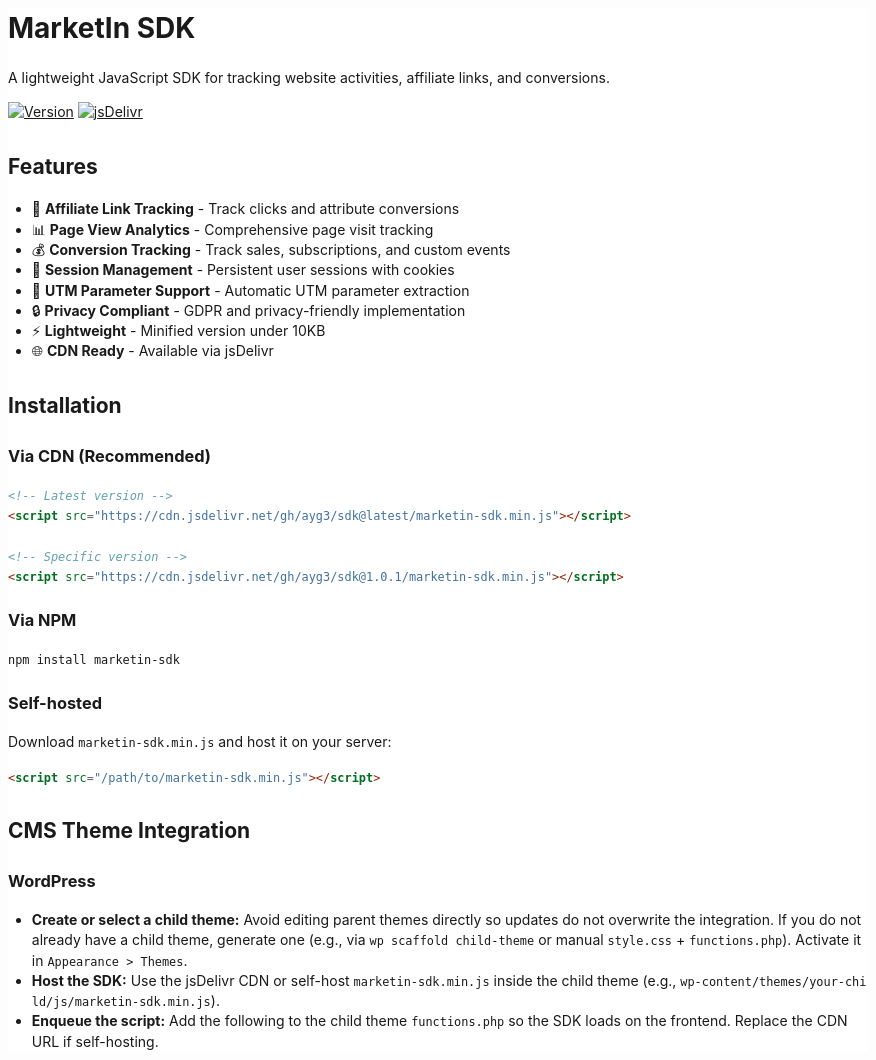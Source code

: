 # MarketIn SDK

A lightweight JavaScript SDK for tracking website activities, affiliate links, and conversions.

[![Version](https://img.shields.io/npm/v/marketin-sdk.svg)](https://npmjs.org/package/marketin-sdk)
[![jsDelivr](https://data.jsdelivr.com/v1/package/gh/ayg3/sdk/badge)](https://www.jsdelivr.com/package/gh/ayg3/sdk)

## Features

- 🔗 **Affiliate Link Tracking** - Track clicks and attribute conversions
- 📊 **Page View Analytics** - Comprehensive page visit tracking
- 💰 **Conversion Tracking** - Track sales, subscriptions, and custom events
- 🍪 **Session Management** - Persistent user sessions with cookies
- 🎯 **UTM Parameter Support** - Automatic UTM parameter extraction
- 🔒 **Privacy Compliant** - GDPR and privacy-friendly implementation
- ⚡ **Lightweight** - Minified version under 10KB
- 🌐 **CDN Ready** - Available via jsDelivr

## Installation

### Via CDN (Recommended)

```html
<!-- Latest version -->
<script src="https://cdn.jsdelivr.net/gh/ayg3/sdk@latest/marketin-sdk.min.js"></script>

<!-- Specific version -->
<script src="https://cdn.jsdelivr.net/gh/ayg3/sdk@1.0.1/marketin-sdk.min.js"></script>
```

### Via NPM

```bash
npm install marketin-sdk
```

### Self-hosted

Download `marketin-sdk.min.js` and host it on your server:

```html
<script src="/path/to/marketin-sdk.min.js"></script>
```

## CMS Theme Integration

### WordPress
- **Create or select a child theme:** Avoid editing parent themes directly so updates do not overwrite the integration. If you do not already have a child theme, generate one (e.g., via `wp scaffold child-theme` or manual `style.css` + `functions.php`). Activate it in `Appearance > Themes`.
- **Host the SDK:** Use the jsDelivr CDN or self-host `marketin-sdk.min.js` inside the child theme (e.g., `wp-content/themes/your-child/js/marketin-sdk.min.js`).
- **Enqueue the script:** Add the following to the child theme `functions.php` so the SDK loads on the frontend. Replace the CDN URL if self-hosting.
